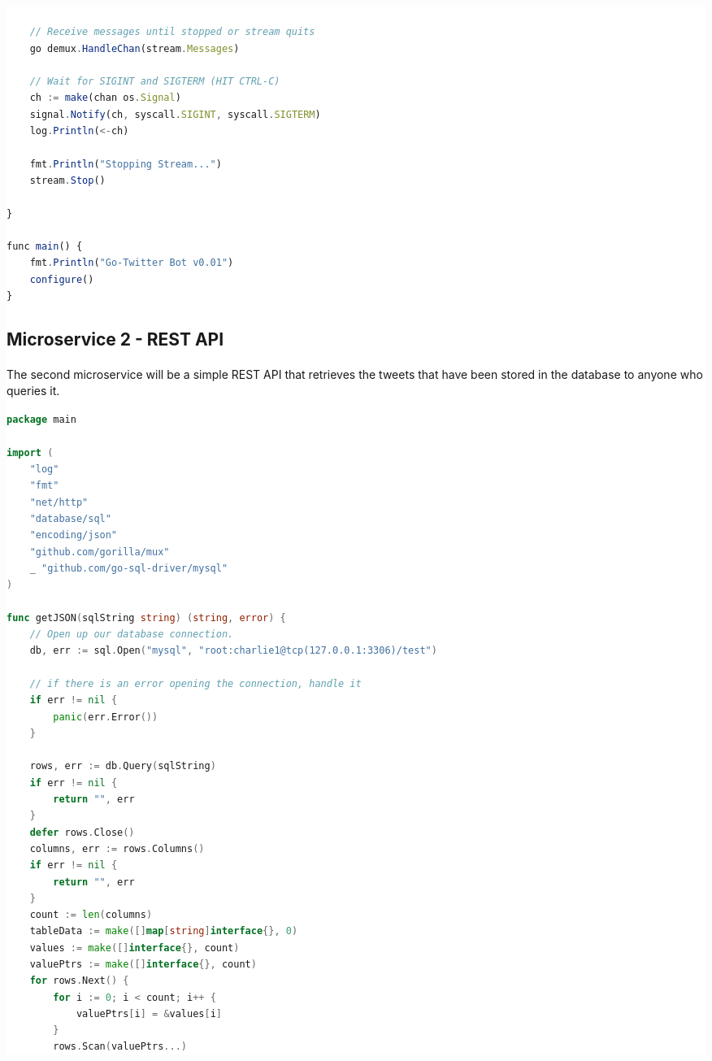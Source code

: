 ```js

    // Receive messages until stopped or stream quits
	go demux.HandleChan(stream.Messages)

	// Wait for SIGINT and SIGTERM (HIT CTRL-C)
	ch := make(chan os.Signal)
	signal.Notify(ch, syscall.SIGINT, syscall.SIGTERM)
	log.Println(<-ch)

	fmt.Println("Stopping Stream...")
	stream.Stop()

}

func main() {
    fmt.Println("Go-Twitter Bot v0.01")
    configure()
}
```

<h2>Microservice 2 - REST API</h2>
The second microservice will be a simple REST API that retrieves the tweets that have been stored in the database to anyone who queries it.

```go
package main

import (
    "log"
    "fmt"
    "net/http"
    "database/sql"
    "encoding/json"
    "github.com/gorilla/mux"
    _ "github.com/go-sql-driver/mysql"
)

func getJSON(sqlString string) (string, error) {
    // Open up our database connection.
    db, err := sql.Open("mysql", "root:charlie1@tcp(127.0.0.1:3306)/test")

    // if there is an error opening the connection, handle it
    if err != nil {
        panic(err.Error())
    }

    rows, err := db.Query(sqlString)
    if err != nil {
        return "", err
    }
    defer rows.Close()
    columns, err := rows.Columns()
    if err != nil {
        return "", err
    }
    count := len(columns)
    tableData := make([]map[string]interface{}, 0)
    values := make([]interface{}, count)
    valuePtrs := make([]interface{}, count)
    for rows.Next() {
        for i := 0; i < count; i++ {
            valuePtrs[i] = &values[i]
        }
        rows.Scan(valuePtrs...)
```
